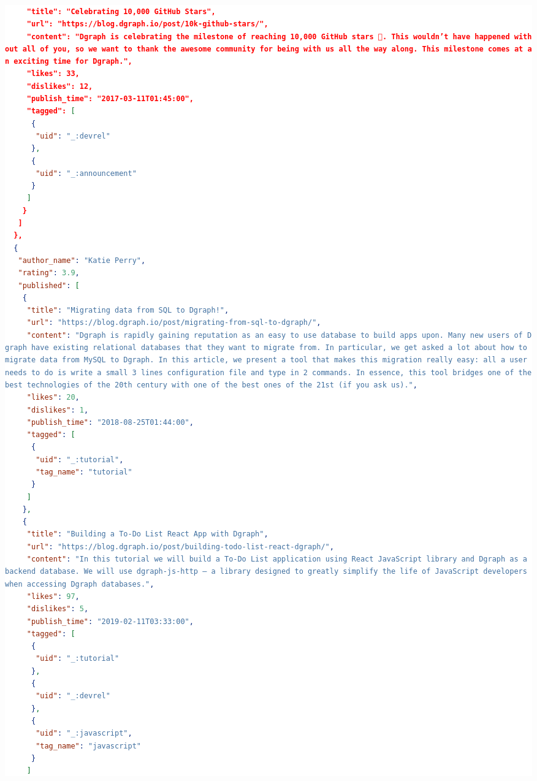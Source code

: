 ```json
     "title": "Celebrating 10,000 GitHub Stars",
     "url": "https://blog.dgraph.io/post/10k-github-stars/",
     "content": "Dgraph is celebrating the milestone of reaching 10,000 GitHub stars 🎉. This wouldn’t have happened without all of you, so we want to thank the awesome community for being with us all the way along. This milestone comes at an exciting time for Dgraph.",
     "likes": 33,
     "dislikes": 12,
     "publish_time": "2017-03-11T01:45:00",
     "tagged": [
      {
       "uid": "_:devrel"
      },
      {
       "uid": "_:announcement"
      }
     ]
    }
   ]
  },
  {
   "author_name": "Katie Perry",
   "rating": 3.9,
   "published": [
    {
     "title": "Migrating data from SQL to Dgraph!",
     "url": "https://blog.dgraph.io/post/migrating-from-sql-to-dgraph/",
     "content": "Dgraph is rapidly gaining reputation as an easy to use database to build apps upon. Many new users of Dgraph have existing relational databases that they want to migrate from. In particular, we get asked a lot about how to migrate data from MySQL to Dgraph. In this article, we present a tool that makes this migration really easy: all a user needs to do is write a small 3 lines configuration file and type in 2 commands. In essence, this tool bridges one of the best technologies of the 20th century with one of the best ones of the 21st (if you ask us).",
     "likes": 20,
     "dislikes": 1,
     "publish_time": "2018-08-25T01:44:00",
     "tagged": [
      {
       "uid": "_:tutorial",
       "tag_name": "tutorial"
      }
     ]
    },
    {
     "title": "Building a To-Do List React App with Dgraph",
     "url": "https://blog.dgraph.io/post/building-todo-list-react-dgraph/",
     "content": "In this tutorial we will build a To-Do List application using React JavaScript library and Dgraph as a backend database. We will use dgraph-js-http — a library designed to greatly simplify the life of JavaScript developers when accessing Dgraph databases.",
     "likes": 97,
     "dislikes": 5,
     "publish_time": "2019-02-11T03:33:00",
     "tagged": [
      {
       "uid": "_:tutorial"
      },
      {
       "uid": "_:devrel"
      },
      {
       "uid": "_:javascript",
       "tag_name": "javascript"
      }
     ]
```